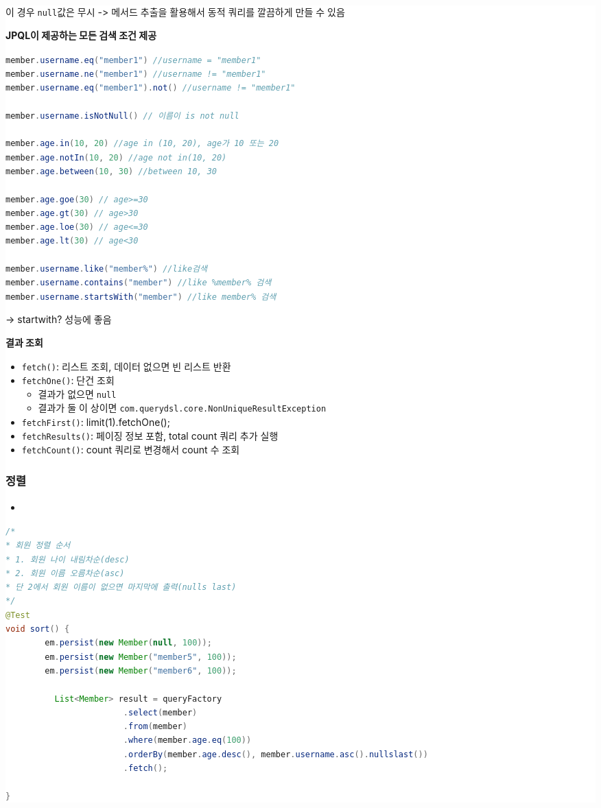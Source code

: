 이 경우 `null`값은 무시 -> 메서드 추출을 활용해서 동적 쿼리를 깔끔하게 만들 수 있음



**JPQL이 제공하는 모든 검색 조건 제공**

```java
member.username.eq("member1") //username = "member1"
member.username.ne("member1") //username != "member1"
member.username.eq("member1").not() //username != "member1"

member.username.isNotNull() // 이름이 is not null

member.age.in(10, 20) //age in (10, 20), age가 10 또는 20
member.age.notIn(10, 20) //age not in(10, 20)
member.age.between(10, 30) //between 10, 30

member.age.goe(30) // age>=30
member.age.gt(30) // age>30
member.age.loe(30) // age<=30
member.age.lt(30) // age<30

member.username.like("member%") //like검색
member.username.contains("member") //like %member% 검색
member.username.startsWith("member") //like member% 검색	
```

-> startwith? 성능에 좋음



**결과 조회**

- `fetch()`: 리스트 조회, 데이터 없으면 빈 리스트 반환
- `fetchOne()`: 단건 조회
  - 결과가 없으면 `null`
  - 결과가 둘 이 상이면 `com.querydsl.core.NonUniqueResultException`
- `fetchFirst()`: limit(1).fetchOne();
- `fetchResults()`: 페이징 정보 포함, total count 쿼리 추가 실행
- `fetchCount()`: count 쿼리로 변경해서 count 수 조회



### 정렬



- 

```java
/*
* 회원 정렬 순서
* 1. 회원 나이 내림차순(desc)
* 2. 회원 이름 오름차순(asc)
* 단 2에서 회원 이름이 없으면 마지막에 출력(nulls last)
*/
@Test
void sort() {
  		em.persist(new Member(null, 100));
  		em.persist(new Member("member5", 100));
  		em.persist(new Member("member6", 100));
  
		  List<Member> result = queryFactory
        				.select(member)
				        .from(member)
        				.where(member.age.eq(100))
        				.orderBy(member.age.desc(), member.username.asc().nullslast())
        				.fetch();
  
}
```